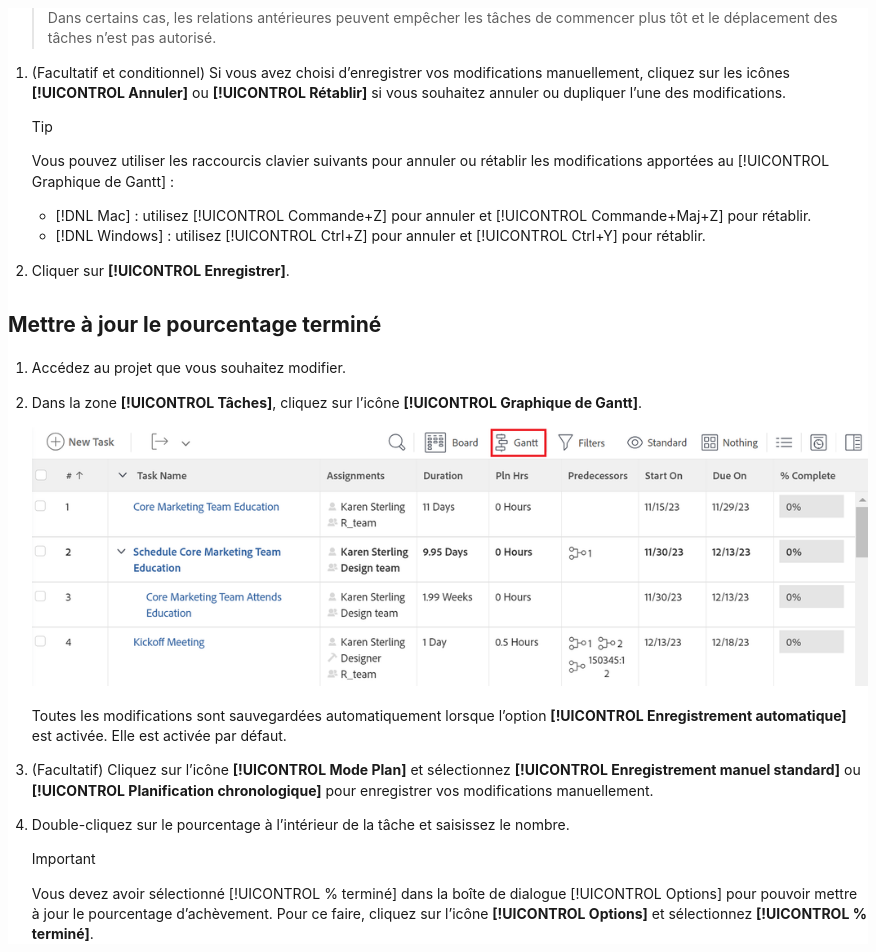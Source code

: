    >Dans certains cas, les relations antérieures peuvent empêcher les tâches de commencer plus tôt et le déplacement des tâches n’est pas autorisé.

1. (Facultatif et conditionnel) Si vous avez choisi d’enregistrer vos modifications manuellement, cliquez sur les icônes **[!UICONTROL Annuler]** ou **[!UICONTROL Rétablir]** si vous souhaitez annuler ou dupliquer l’une des modifications.

   >[!TIP]
   >
   >Vous pouvez utiliser les raccourcis clavier suivants pour annuler ou rétablir les modifications apportées au [!UICONTROL Graphique de Gantt] :
   >
   >   
   >   
   >   * [!DNL Mac] : utilisez [!UICONTROL Commande+Z] pour annuler et [!UICONTROL Commande+Maj+Z] pour rétablir.
   >   * [!DNL Windows] : utilisez [!UICONTROL Ctrl+Z] pour annuler et [!UICONTROL Ctrl+Y] pour rétablir.
   >   
   >

1. Cliquer sur **[!UICONTROL Enregistrer]**.

## Mettre à jour le pourcentage terminé

1. Accédez au projet que vous souhaitez modifier.
1. Dans la zone **[!UICONTROL Tâches]**, cliquez sur l’icône **[!UICONTROL Graphique de Gantt]**.

   ![Cliquer sur l’icône Graphique de Gantt](assets/click-gantt-chart-icon.png)

   Toutes les modifications sont sauvegardées automatiquement lorsque l’option **[!UICONTROL Enregistrement automatique]** est activée. Elle est activée par défaut.

1. (Facultatif) Cliquez sur l’icône **[!UICONTROL Mode Plan]** et sélectionnez **[!UICONTROL Enregistrement manuel standard]** ou **[!UICONTROL Planification chronologique]** pour enregistrer vos modifications manuellement.
1. Double-cliquez sur le pourcentage à l’intérieur de la tâche et saisissez le nombre.

   >[!IMPORTANT]
   >
   >Vous devez avoir sélectionné [!UICONTROL % terminé] dans la boîte de dialogue [!UICONTROL Options] pour pouvoir mettre à jour le pourcentage d’achèvement. Pour ce faire, cliquez sur l’icône **[!UICONTROL Options]** et sélectionnez **[!UICONTROL % terminé]**.
   >
   >